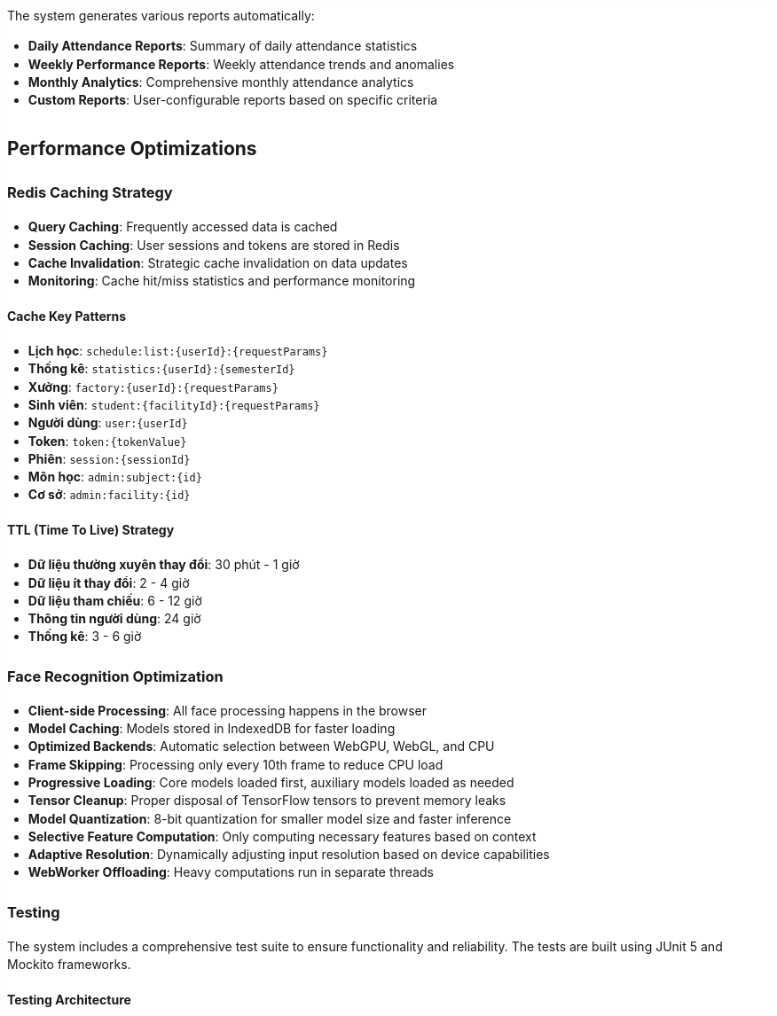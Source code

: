 The system generates various reports automatically:

- **Daily Attendance Reports**: Summary of daily attendance statistics
- **Weekly Performance Reports**: Weekly attendance trends and anomalies
- **Monthly Analytics**: Comprehensive monthly attendance analytics
- **Custom Reports**: User-configurable reports based on specific criteria

## Performance Optimizations

### Redis Caching Strategy
- **Query Caching**: Frequently accessed data is cached
- **Session Caching**: User sessions and tokens are stored in Redis
- **Cache Invalidation**: Strategic cache invalidation on data updates
- **Monitoring**: Cache hit/miss statistics and performance monitoring

#### Cache Key Patterns
- **Lịch học**: `schedule:list:{userId}:{requestParams}`
- **Thống kê**: `statistics:{userId}:{semesterId}`
- **Xưởng**: `factory:{userId}:{requestParams}`
- **Sinh viên**: `student:{facilityId}:{requestParams}`
- **Người dùng**: `user:{userId}`
- **Token**: `token:{tokenValue}`
- **Phiên**: `session:{sessionId}`
- **Môn học**: `admin:subject:{id}`
- **Cơ sở**: `admin:facility:{id}`

#### TTL (Time To Live) Strategy
- **Dữ liệu thường xuyên thay đổi**: 30 phút - 1 giờ
- **Dữ liệu ít thay đổi**: 2 - 4 giờ
- **Dữ liệu tham chiếu**: 6 - 12 giờ
- **Thông tin người dùng**: 24 giờ
- **Thống kê**: 3 - 6 giờ

### Face Recognition Optimization
- **Client-side Processing**: All face processing happens in the browser
- **Model Caching**: Models stored in IndexedDB for faster loading
- **Optimized Backends**: Automatic selection between WebGPU, WebGL, and CPU
- **Frame Skipping**: Processing only every 10th frame to reduce CPU load
- **Progressive Loading**: Core models loaded first, auxiliary models loaded as needed
- **Tensor Cleanup**: Proper disposal of TensorFlow tensors to prevent memory leaks
- **Model Quantization**: 8-bit quantization for smaller model size and faster inference
- **Selective Feature Computation**: Only computing necessary features based on context
- **Adaptive Resolution**: Dynamically adjusting input resolution based on device capabilities
- **WebWorker Offloading**: Heavy computations run in separate threads

### Testing

The system includes a comprehensive test suite to ensure functionality and reliability. The tests are built using JUnit 5 and Mockito frameworks.

#### Testing Architecture
